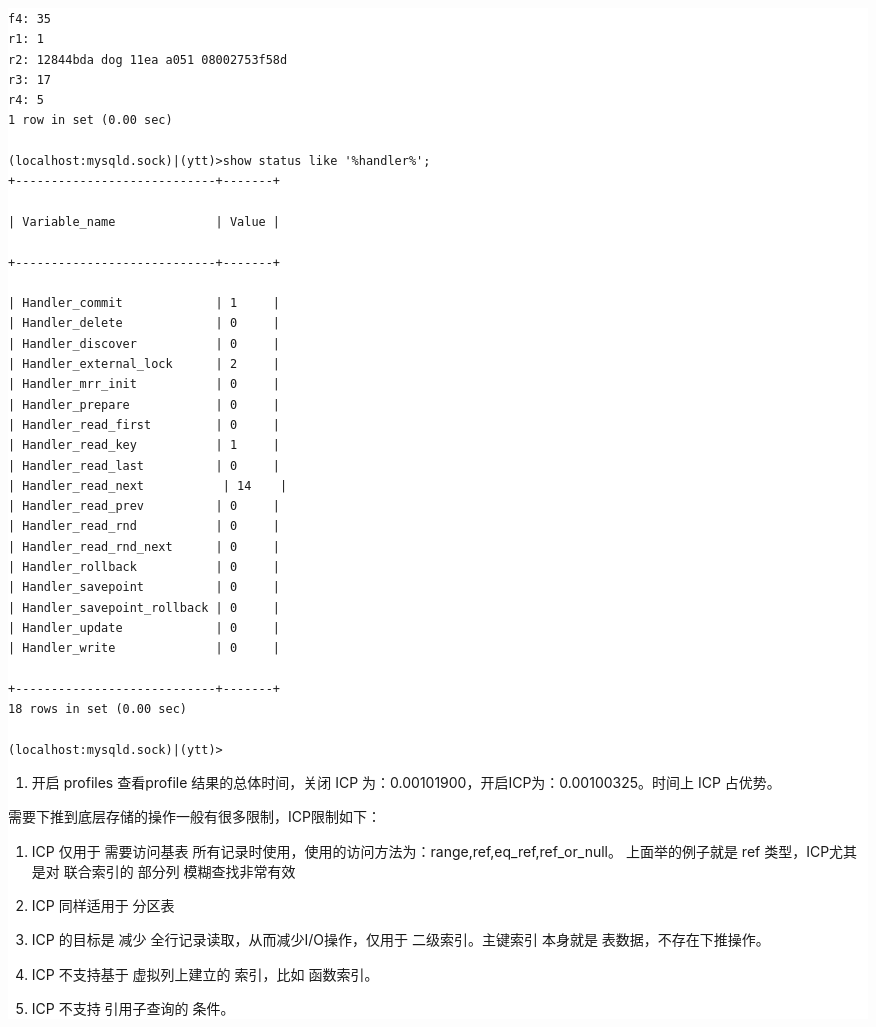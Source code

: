 ```text
f4: 35
r1: 1
r2: 12844bda dog 11ea a051 08002753f58d
r3: 17
r4: 5
1 row in set (0.00 sec)

(localhost:mysqld.sock)|(ytt)>show status like '%handler%';
+----------------------------+-------+

| Variable_name              | Value |

+----------------------------+-------+

| Handler_commit             | 1     |
| Handler_delete             | 0     |
| Handler_discover           | 0     |
| Handler_external_lock      | 2     |
| Handler_mrr_init           | 0     |
| Handler_prepare            | 0     |
| Handler_read_first         | 0     |
| Handler_read_key           | 1     |
| Handler_read_last          | 0     |
| Handler_read_next           | 14    |
| Handler_read_prev          | 0     |
| Handler_read_rnd           | 0     |
| Handler_read_rnd_next      | 0     |
| Handler_rollback           | 0     |
| Handler_savepoint          | 0     |
| Handler_savepoint_rollback | 0     |
| Handler_update             | 0     |
| Handler_write              | 0     |

+----------------------------+-------+
18 rows in set (0.00 sec)

(localhost:mysqld.sock)|(ytt)>
```

1.  开启 profiles
    查看profile 结果的总体时间，关闭 ICP 为：0.00101900，开启ICP为：0.00100325。时间上 ICP 占优势。

需要下推到底层存储的操作一般有很多限制，ICP限制如下：

1.  ICP 仅用于 需要访问基表 所有记录时使用，使用的访问方法为：range,ref,eq\_ref,ref\_or_null。 上面举的例子就是 ref 类型，ICP尤其是对 联合索引的 部分列 模糊查找非常有效
    
2.  ICP 同样适用于 分区表
    
3.  ICP 的目标是 减少 全行记录读取，从而减少I/O操作，仅用于 二级索引。主键索引 本身就是 表数据，不存在下推操作。
    
4.  ICP 不支持基于 虚拟列上建立的 索引，比如 函数索引。
    
5.  ICP 不支持 引用子查询的 条件。
    